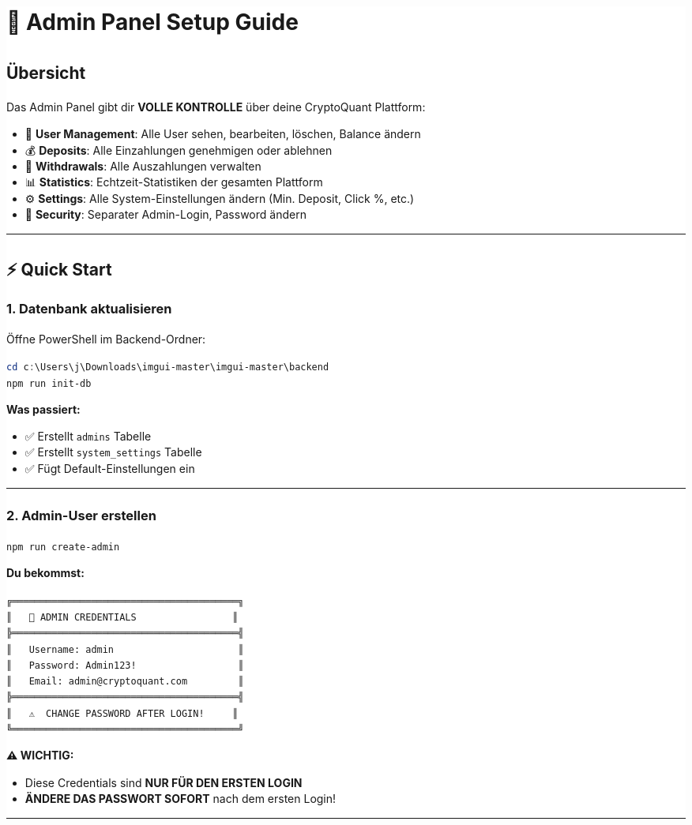 # 🔐 Admin Panel Setup Guide

## Übersicht

Das Admin Panel gibt dir **VOLLE KONTROLLE** über deine CryptoQuant Plattform:

- 👥 **User Management**: Alle User sehen, bearbeiten, löschen, Balance ändern
- 💰 **Deposits**: Alle Einzahlungen genehmigen oder ablehnen
- 💸 **Withdrawals**: Alle Auszahlungen verwalten
- 📊 **Statistics**: Echtzeit-Statistiken der gesamten Plattform
- ⚙️ **Settings**: Alle System-Einstellungen ändern (Min. Deposit, Click %, etc.)
- 🔐 **Security**: Separater Admin-Login, Password ändern

---

## ⚡ Quick Start

### 1. Datenbank aktualisieren

Öffne PowerShell im Backend-Ordner:

```powershell
cd c:\Users\j\Downloads\imgui-master\imgui-master\backend
npm run init-db
```

**Was passiert:**
- ✅ Erstellt `admins` Tabelle
- ✅ Erstellt `system_settings` Tabelle
- ✅ Fügt Default-Einstellungen ein

---

### 2. Admin-User erstellen

```powershell
npm run create-admin
```

**Du bekommst:**
```
╔════════════════════════════════════════╗
║   🔐 ADMIN CREDENTIALS                 ║
╠════════════════════════════════════════╣
║   Username: admin                      ║
║   Password: Admin123!                  ║
║   Email: admin@cryptoquant.com         ║
╠════════════════════════════════════════╣
║   ⚠️  CHANGE PASSWORD AFTER LOGIN!     ║
╚════════════════════════════════════════╝
```

**⚠️ WICHTIG:**
- Diese Credentials sind **NUR FÜR DEN ERSTEN LOGIN**
- **ÄNDERE DAS PASSWORT SOFORT** nach dem ersten Login!

---